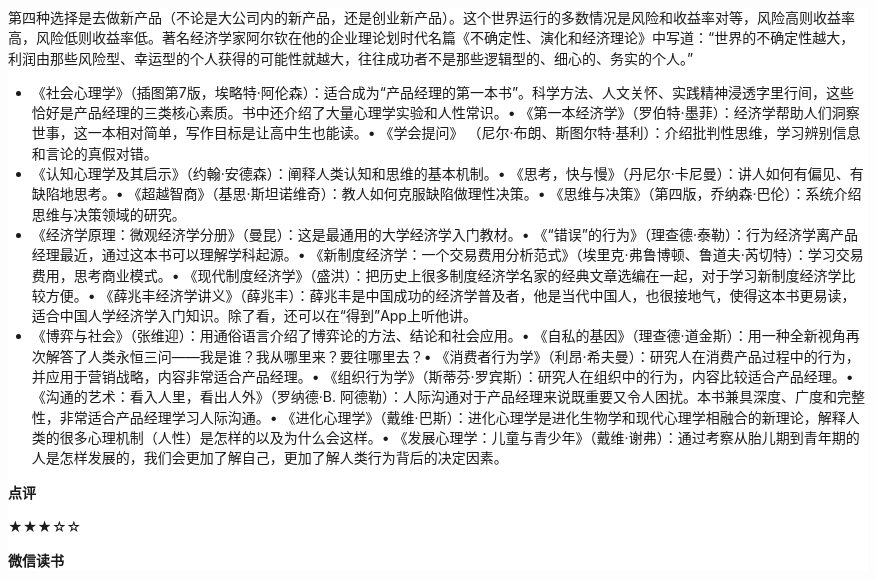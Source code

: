 第四种选择是去做新产品（不论是大公司内的新产品，还是创业新产品）。这个世界运行的多数情况是风险和收益率对等，风险高则收益率高，风险低则收益率低。著名经济学家阿尔钦在他的企业理论划时代名篇《不确定性、演化和经济理论》中写道：“世界的不确定性越大，利润由那些风险型、幸运型的个人获得的可能性就越大，往往成功者不是那些逻辑型的、细心的、务实的个人。”

- 《社会心理学》（插图第7版，埃略特·阿伦森）：适合成为“产品经理的第一本书”。科学方法、人文关怀、实践精神浸透字里行间，这些恰好是产品经理的三类核心素质。书中还介绍了大量心理学实验和人性常识。• 《第一本经济学》（罗伯特·墨菲）：经济学帮助人们洞察世事，这一本相对简单，写作目标是让高中生也能读。• 《学会提问》 （尼尔·布朗、斯图尔特·基利）：介绍批判性思维，学习辨别信息和言论的真假对错。
- 《认知心理学及其启示》（约翰·安德森）：阐释人类认知和思维的基本机制。• 《思考，快与慢》（丹尼尔·卡尼曼）：讲人如何有偏见、有缺陷地思考。• 《超越智商》（基思·斯坦诺维奇）：教人如何克服缺陷做理性决策。• 《思维与决策》（第四版，乔纳森·巴伦）：系统介绍思维与决策领域的研究。
- 《经济学原理：微观经济学分册》（曼昆）：这是最通用的大学经济学入门教材。• 《“错误”的行为》（理查德·泰勒）：行为经济学离产品经理最近，通过这本书可以理解学科起源。• 《新制度经济学：一个交易费用分析范式》（埃里克·弗鲁博顿、鲁道夫·芮切特）：学习交易费用，思考商业模式。• 《现代制度经济学》（盛洪）：把历史上很多制度经济学名家的经典文章选编在一起，对于学习新制度经济学比较方便。• 《薛兆丰经济学讲义》（薛兆丰）：薛兆丰是中国成功的经济学普及者，他是当代中国人，也很接地气，使得这本书更易读，适合中国人学经济学入门知识。除了看，还可以在“得到”App上听他讲。
- 《博弈与社会》（张维迎）：用通俗语言介绍了博弈论的方法、结论和社会应用。• 《自私的基因》（理查德·道金斯）：用一种全新视角再次解答了人类永恒三问——我是谁？我从哪里来？要往哪里去？• 《消费者行为学》（利昂·希夫曼）：研究人在消费产品过程中的行为，并应用于营销战略，内容非常适合产品经理。• 《组织行为学》（斯蒂芬·罗宾斯）：研究人在组织中的行为，内容比较适合产品经理。• 《沟通的艺术：看入人里，看出人外》（罗纳德·B. 阿德勒）：人际沟通对于产品经理来说既重要又令人困扰。本书兼具深度、广度和完整性，非常适合产品经理学习人际沟通。• 《进化心理学》（戴维·巴斯）：进化心理学是进化生物学和现代心理学相融合的新理论，解释人类的很多心理机制（人性）是怎样的以及为什么会这样。• 《发展心理学：儿童与青少年》（戴维·谢弗）：通过考察从胎儿期到青年期的人是怎样发展的，我们会更加了解自己，更加了解人类行为背后的决定因素。

**点评**

★★★☆☆

**微信读书**
